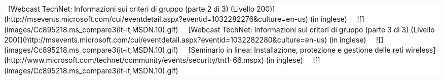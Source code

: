 </td>
<td style="border:1px solid black;">
 
</td>
</tr>
<tr>
<td style="border:1px solid black;">
[Webcast TechNet: Informazioni sui criteri di gruppo (parte 2 di 3) (Livello 200)](http://msevents.microsoft.com/cui/eventdetail.aspx?eventid=1032282276&culture=en-us) (in inglese)

</td>
<td style="border:1px solid black;">
 
</td>
<td style="border:1px solid black;">
  ![](images/Cc895218.ms_compare3(it-it,MSDN.10).gif)
</td>
<td style="border:1px solid black;">
 
</td>
<td style="border:1px solid black;">
 
</td>
</tr>
<tr>
<td style="border:1px solid black;">
[Webcast TechNet: Informazioni sui criteri di gruppo (parte 3 di 3) (Livello 200)](http://msevents.microsoft.com/cui/eventdetail.aspx?eventid=1032282280&culture=en-us) (in inglese)

</td>
<td style="border:1px solid black;">
 
</td>
<td style="border:1px solid black;">
  ![](images/Cc895218.ms_compare3(it-it,MSDN.10).gif)
</td>
<td style="border:1px solid black;">
 
</td>
<td style="border:1px solid black;">
 
</td>
</tr>
<tr>
<td style="border:1px solid black;">
[Seminario in linea: Installazione, protezione e gestione delle reti wireless](http://www.microsoft.com/technet/community/events/security/tnt1-66.mspx) (in inglese)

</td>
<td style="border:1px solid black;">
 
</td>
<td style="border:1px solid black;">
  ![](images/Cc895218.ms_compare3(it-it,MSDN.10).gif)
</td>
<td style="border:1px solid black;">
 